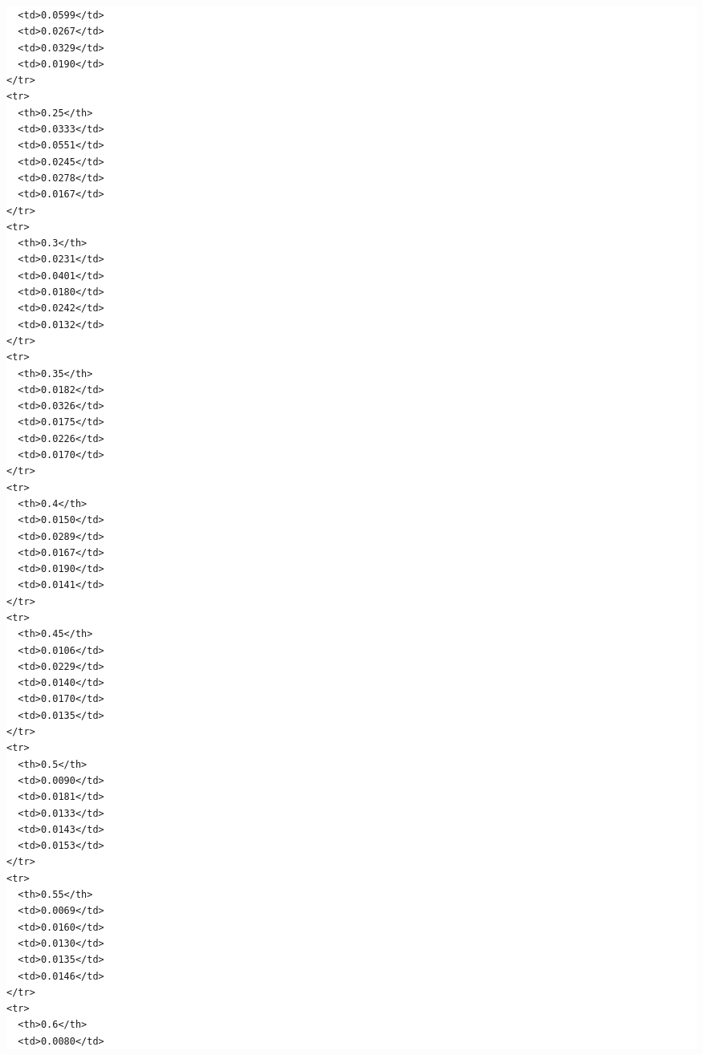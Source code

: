       <td>0.0599</td>
      <td>0.0267</td>
      <td>0.0329</td>
      <td>0.0190</td>
    </tr>
    <tr>
      <th>0.25</th>
      <td>0.0333</td>
      <td>0.0551</td>
      <td>0.0245</td>
      <td>0.0278</td>
      <td>0.0167</td>
    </tr>
    <tr>
      <th>0.3</th>
      <td>0.0231</td>
      <td>0.0401</td>
      <td>0.0180</td>
      <td>0.0242</td>
      <td>0.0132</td>
    </tr>
    <tr>
      <th>0.35</th>
      <td>0.0182</td>
      <td>0.0326</td>
      <td>0.0175</td>
      <td>0.0226</td>
      <td>0.0170</td>
    </tr>
    <tr>
      <th>0.4</th>
      <td>0.0150</td>
      <td>0.0289</td>
      <td>0.0167</td>
      <td>0.0190</td>
      <td>0.0141</td>
    </tr>
    <tr>
      <th>0.45</th>
      <td>0.0106</td>
      <td>0.0229</td>
      <td>0.0140</td>
      <td>0.0170</td>
      <td>0.0135</td>
    </tr>
    <tr>
      <th>0.5</th>
      <td>0.0090</td>
      <td>0.0181</td>
      <td>0.0133</td>
      <td>0.0143</td>
      <td>0.0153</td>
    </tr>
    <tr>
      <th>0.55</th>
      <td>0.0069</td>
      <td>0.0160</td>
      <td>0.0130</td>
      <td>0.0135</td>
      <td>0.0146</td>
    </tr>
    <tr>
      <th>0.6</th>
      <td>0.0080</td>